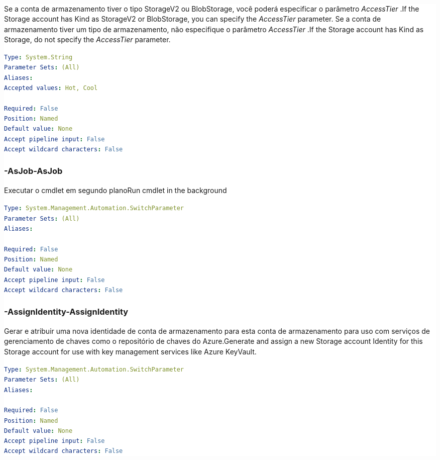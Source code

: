 <span data-ttu-id="71a9c-135">Se a conta de armazenamento tiver o tipo StorageV2 ou BlobStorage, você poderá especificar o parâmetro *AccessTier* .</span><span class="sxs-lookup"><span data-stu-id="71a9c-135">If the Storage account has Kind as StorageV2 or BlobStorage, you can specify the *AccessTier* parameter.</span></span> <span data-ttu-id="71a9c-136">Se a conta de armazenamento tiver um tipo de armazenamento, não especifique o parâmetro *AccessTier* .</span><span class="sxs-lookup"><span data-stu-id="71a9c-136">If the Storage account has Kind as Storage, do not specify the *AccessTier* parameter.</span></span>

```yaml
Type: System.String
Parameter Sets: (All)
Aliases:
Accepted values: Hot, Cool

Required: False
Position: Named
Default value: None
Accept pipeline input: False
Accept wildcard characters: False
```

### <span data-ttu-id="71a9c-137">-AsJob</span><span class="sxs-lookup"><span data-stu-id="71a9c-137">-AsJob</span></span>
<span data-ttu-id="71a9c-138">Executar o cmdlet em segundo plano</span><span class="sxs-lookup"><span data-stu-id="71a9c-138">Run cmdlet in the background</span></span>

```yaml
Type: System.Management.Automation.SwitchParameter
Parameter Sets: (All)
Aliases:

Required: False
Position: Named
Default value: None
Accept pipeline input: False
Accept wildcard characters: False
```

### <span data-ttu-id="71a9c-139">-AssignIdentity</span><span class="sxs-lookup"><span data-stu-id="71a9c-139">-AssignIdentity</span></span>
<span data-ttu-id="71a9c-140">Gerar e atribuir uma nova identidade de conta de armazenamento para esta conta de armazenamento para uso com serviços de gerenciamento de chaves como o repositório de chaves do Azure.</span><span class="sxs-lookup"><span data-stu-id="71a9c-140">Generate and assign a new Storage account Identity for this Storage account for use with key management services like Azure KeyVault.</span></span>

```yaml
Type: System.Management.Automation.SwitchParameter
Parameter Sets: (All)
Aliases:

Required: False
Position: Named
Default value: None
Accept pipeline input: False
Accept wildcard characters: False
```
